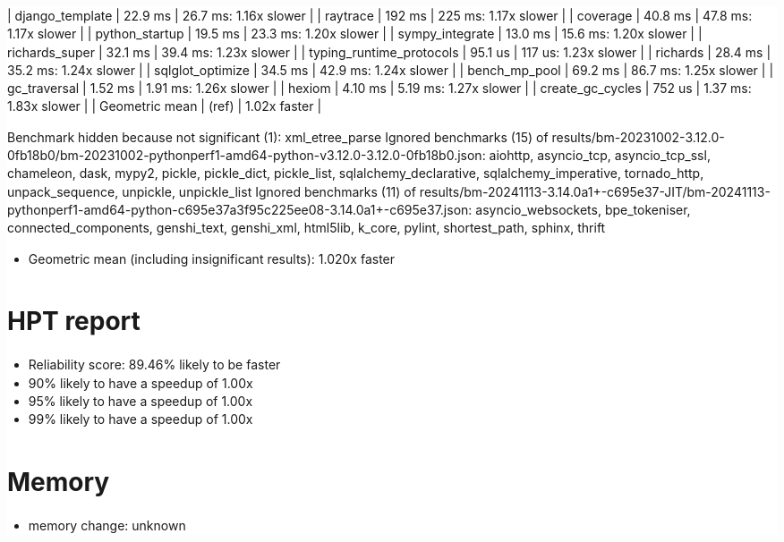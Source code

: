 | django_template            | 22.9 ms                                                     | 26.7 ms: 1.16x slower                                                       |
| raytrace                   | 192 ms                                                      | 225 ms: 1.17x slower                                                        |
| coverage                   | 40.8 ms                                                     | 47.8 ms: 1.17x slower                                                       |
| python_startup             | 19.5 ms                                                     | 23.3 ms: 1.20x slower                                                       |
| sympy_integrate            | 13.0 ms                                                     | 15.6 ms: 1.20x slower                                                       |
| richards_super             | 32.1 ms                                                     | 39.4 ms: 1.23x slower                                                       |
| typing_runtime_protocols   | 95.1 us                                                     | 117 us: 1.23x slower                                                        |
| richards                   | 28.4 ms                                                     | 35.2 ms: 1.24x slower                                                       |
| sqlglot_optimize           | 34.5 ms                                                     | 42.9 ms: 1.24x slower                                                       |
| bench_mp_pool              | 69.2 ms                                                     | 86.7 ms: 1.25x slower                                                       |
| gc_traversal               | 1.52 ms                                                     | 1.91 ms: 1.26x slower                                                       |
| hexiom                     | 4.10 ms                                                     | 5.19 ms: 1.27x slower                                                       |
| create_gc_cycles           | 752 us                                                      | 1.37 ms: 1.83x slower                                                       |
| Geometric mean             | (ref)                                                       | 1.02x faster                                                                |

Benchmark hidden because not significant (1): xml_etree_parse
Ignored benchmarks (15) of results/bm-20231002-3.12.0-0fb18b0/bm-20231002-pythonperf1-amd64-python-v3.12.0-3.12.0-0fb18b0.json: aiohttp, asyncio_tcp, asyncio_tcp_ssl, chameleon, dask, mypy2, pickle, pickle_dict, pickle_list, sqlalchemy_declarative, sqlalchemy_imperative, tornado_http, unpack_sequence, unpickle, unpickle_list
Ignored benchmarks (11) of results/bm-20241113-3.14.0a1+-c695e37-JIT/bm-20241113-pythonperf1-amd64-python-c695e37a3f95c225ee08-3.14.0a1+-c695e37.json: asyncio_websockets, bpe_tokeniser, connected_components, genshi_text, genshi_xml, html5lib, k_core, pylint, shortest_path, sphinx, thrift

- Geometric mean (including insignificant results): 1.020x faster
# HPT report

- Reliability score: 89.46% likely to be faster
- 90% likely to have a speedup of 1.00x
- 95% likely to have a speedup of 1.00x
- 99% likely to have a speedup of 1.00x

# Memory
- memory change: unknown